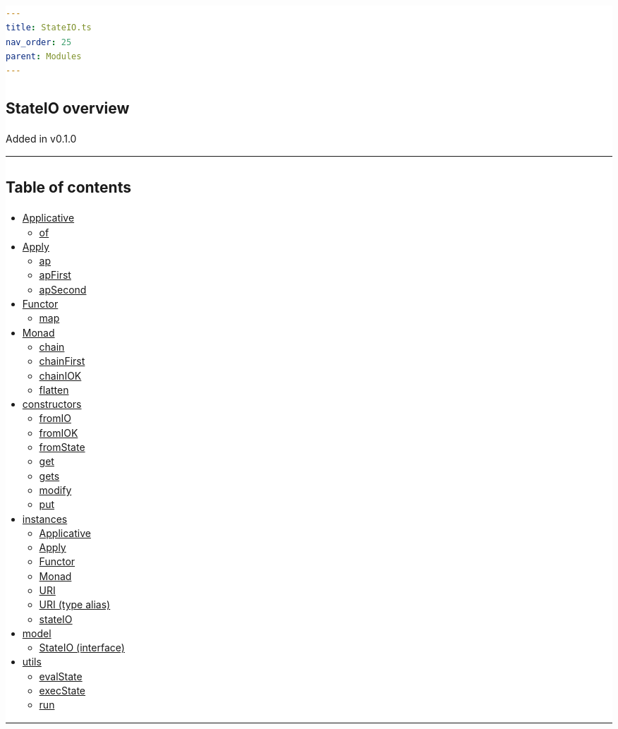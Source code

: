 ```yaml
---
title: StateIO.ts
nav_order: 25
parent: Modules
---
```


## StateIO overview

Added in v0.1.0

---

<h2 class="text-delta">Table of contents</h2>

- [Applicative](#applicative)
  - [of](#of)
- [Apply](#apply)
  - [ap](#ap)
  - [apFirst](#apfirst)
  - [apSecond](#apsecond)
- [Functor](#functor)
  - [map](#map)
- [Monad](#monad)
  - [chain](#chain)
  - [chainFirst](#chainfirst)
  - [chainIOK](#chainiok)
  - [flatten](#flatten)
- [constructors](#constructors)
  - [fromIO](#fromio)
  - [fromIOK](#fromiok)
  - [fromState](#fromstate)
  - [get](#get)
  - [gets](#gets)
  - [modify](#modify)
  - [put](#put)
- [instances](#instances)
  - [Applicative](#applicative-1)
  - [Apply](#apply-1)
  - [Functor](#functor-1)
  - [Monad](#monad-1)
  - [URI](#uri)
  - [URI (type alias)](#uri-type-alias)
  - [stateIO](#stateio)
- [model](#model)
  - [StateIO (interface)](#stateio-interface)
- [utils](#utils)
  - [evalState](#evalstate)
  - [execState](#execstate)
  - [run](#run)

---